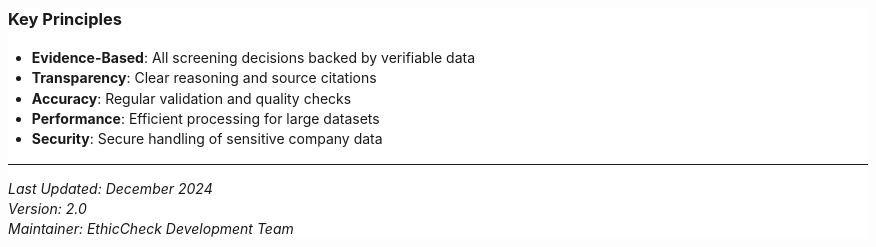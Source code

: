 ### Key Principles
- **Evidence-Based**: All screening decisions backed by verifiable data
- **Transparency**: Clear reasoning and source citations
- **Accuracy**: Regular validation and quality checks
- **Performance**: Efficient processing for large datasets
- **Security**: Secure handling of sensitive company data

---

*Last Updated: December 2024*  
*Version: 2.0*  
*Maintainer: EthicCheck Development Team*

